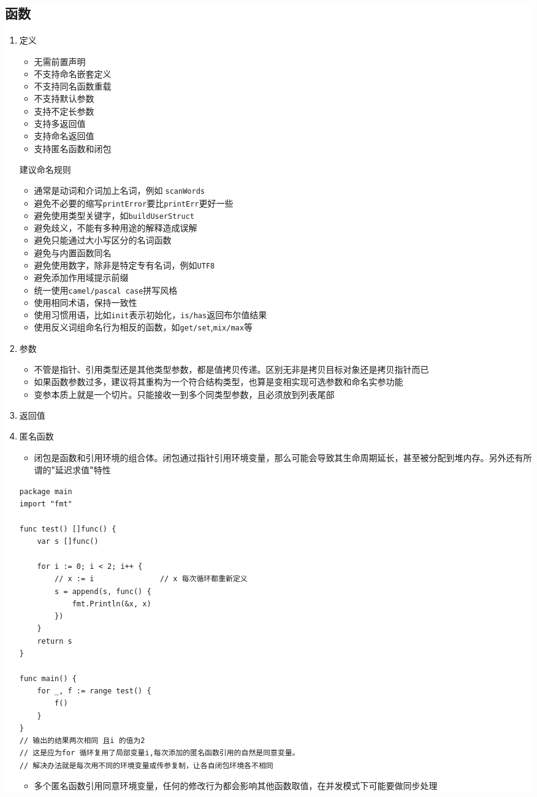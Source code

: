## 函数

1. 定义

    - 无需前置声明
    - 不支持命名嵌套定义
    - 不支持同名函数重载
    - 不支持默认参数
    - 支持不定长参数
    - 支持多返回值
    - 支持命名返回值
    - 支持匿名函数和闭包

    建议命名规则
    - 通常是动词和介词加上名词，例如 `scanWords`
    - 避免不必要的缩写`printError`要比`printErr`更好一些
    - 避免使用类型关键字，如`buildUserStruct`
    - 避免歧义，不能有多种用途的解释造成误解
    - 避免只能通过大小写区分的名词函数
    - 避免与内置函数同名
    - 避免使用数字，除非是特定专有名词，例如`UTF8`
    - 避免添加作用域提示前缀
    - 统一使用`camel/pascal case`拼写风格
    - 使用相同术语，保持一致性
    - 使用习惯用语，比如`init`表示初始化，`is/has`返回布尔值结果
    - 使用反义词组命名行为相反的函数，如`get/set`,`mix/max`等
    
2. 参数

    - 不管是指针、引用类型还是其他类型参数，都是值拷贝传递。区别无非是拷贝目标对象还是拷贝指针而已
    - 如果函数参数过多，建议将其重构为一个符合结构类型，也算是变相实现可选参数和命名实参功能
    - 变参本质上就是一个切片。只能接收一到多个同类型参数，且必须放到列表尾部

3. 返回值
4. 匿名函数
    - 闭包是函数和引用环境的组合体。闭包通过指针引用环境变量，那么可能会导致其生命周期延长，甚至被分配到堆内存。另外还有所谓的"延迟求值"特性
    ```golang
    package main
    import "fmt"

    func test() []func() {
        var s []func()

        for i := 0; i < 2; i++ {
            // x := i               // x 每次循环都重新定义
            s = append(s, func() {
                fmt.Println(&x, x)
            })
        }
        return s
    }

    func main() {
        for _, f := range test() {
            f()
        }
    }
    // 输出的结果两次相同 且i 的值为2
    // 这是应为for 循环复用了局部变量i,每次添加的匿名函数引用的自然是同意变量。
    // 解决办法就是每次用不同的环境变量或传参复制，让各自闭包环境各不相同
    ```
    - 多个匿名函数引用同意环境变量，任何的修改行为都会影响其他函数取值，在并发模式下可能要做同步处理
    